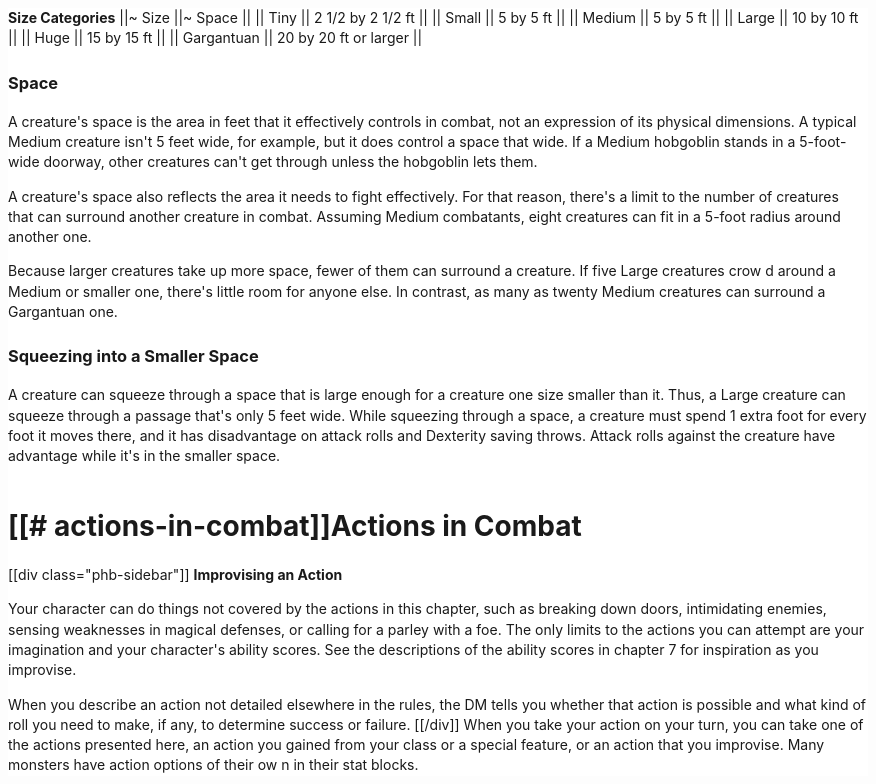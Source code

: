 **Size Categories**
||~ Size ||~ Space ||
|| Tiny || 2 1/2 by 2 1/2 ft ||
|| Small || 5 by 5 ft ||
|| Medium || 5 by 5 ft ||
|| Large || 10 by 10 ft ||
|| Huge || 15 by 15 ft ||
|| Gargantuan || 20 by 20 ft or larger ||

### Space

A creature's space is the area in feet that it effectively controls in combat, not an expression of its physical dimensions. A typical Medium creature isn't 5 feet wide, for example, but it does control a space that wide. If a Medium hobgoblin stands in a 5-foot-wide doorway, other creatures can't get through unless the hobgoblin lets them.

A creature's space also reflects the area it needs to fight effectively. For that reason, there's a limit to the number of creatures that can surround another creature in combat. Assuming Medium combatants, eight creatures can fit in a 5-foot radius around another one.

Because larger creatures take up more space, fewer of them can surround a creature. If five Large creatures crow d around a Medium or smaller one, there's little room for anyone else. In contrast, as many as twenty Medium creatures can surround a Gargantuan one.

### Squeezing into a Smaller Space

A creature can squeeze through a space that is large enough for a creature one size smaller than it. Thus, a Large creature can squeeze through a passage that's only 5 feet wide. While squeezing through a space, a creature must spend 1 extra foot for every foot it moves there, and it has disadvantage on attack rolls and Dexterity saving throws. Attack rolls against the creature have advantage while it's in the smaller space.

# [[# actions-in-combat]]Actions in Combat
[[div class="phb-sidebar"]]
**Improvising an Action**

Your character can do things not covered by the actions in this chapter, such as breaking down doors, intimidating enemies, sensing weaknesses in magical defenses, or calling for a parley with a foe. The only limits to the actions you can attempt are your imagination and your character's ability scores. See the descriptions of the ability scores in chapter 7 for inspiration as you improvise.

When you describe an action not detailed elsewhere in the rules, the DM tells you whether that action is possible and what kind of roll you need to make, if any, to determine success or failure.
[[/div]]
When you take your action on your turn, you can take one of the actions presented here, an action you gained from your class or a special feature, or an action that you improvise. Many monsters have action options of their ow n in their stat blocks.
